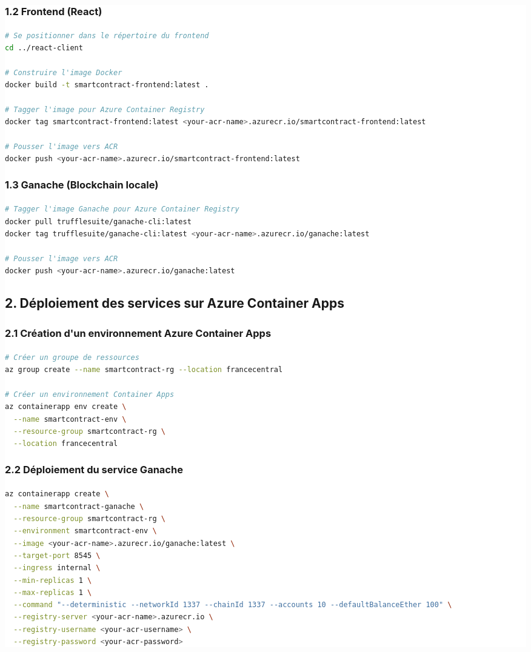 ### 1.2 Frontend (React)

```bash
# Se positionner dans le répertoire du frontend
cd ../react-client

# Construire l'image Docker
docker build -t smartcontract-frontend:latest .

# Tagger l'image pour Azure Container Registry
docker tag smartcontract-frontend:latest <your-acr-name>.azurecr.io/smartcontract-frontend:latest

# Pousser l'image vers ACR
docker push <your-acr-name>.azurecr.io/smartcontract-frontend:latest
```

### 1.3 Ganache (Blockchain locale)

```bash
# Tagger l'image Ganache pour Azure Container Registry
docker pull trufflesuite/ganache-cli:latest
docker tag trufflesuite/ganache-cli:latest <your-acr-name>.azurecr.io/ganache:latest

# Pousser l'image vers ACR
docker push <your-acr-name>.azurecr.io/ganache:latest
```

## 2. Déploiement des services sur Azure Container Apps

### 2.1 Création d'un environnement Azure Container Apps

```bash
# Créer un groupe de ressources
az group create --name smartcontract-rg --location francecentral

# Créer un environnement Container Apps
az containerapp env create \
  --name smartcontract-env \
  --resource-group smartcontract-rg \
  --location francecentral
```

### 2.2 Déploiement du service Ganache

```bash
az containerapp create \
  --name smartcontract-ganache \
  --resource-group smartcontract-rg \
  --environment smartcontract-env \
  --image <your-acr-name>.azurecr.io/ganache:latest \
  --target-port 8545 \
  --ingress internal \
  --min-replicas 1 \
  --max-replicas 1 \
  --command "--deterministic --networkId 1337 --chainId 1337 --accounts 10 --defaultBalanceEther 100" \
  --registry-server <your-acr-name>.azurecr.io \
  --registry-username <your-acr-username> \
  --registry-password <your-acr-password>
```
